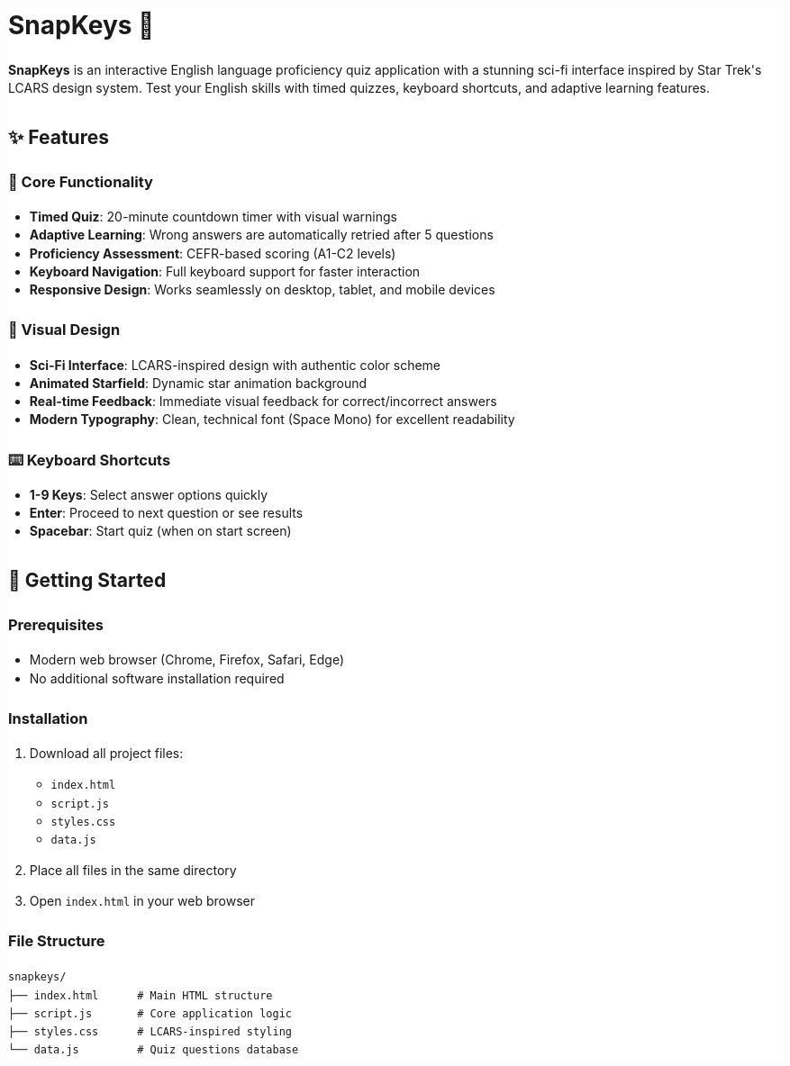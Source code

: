 # SnapKeys 🔑

**SnapKeys** is an interactive English language proficiency quiz application with a stunning sci-fi interface inspired by Star Trek's LCARS design system. Test your English skills with timed quizzes, keyboard shortcuts, and adaptive learning features.

## ✨ Features

### 🎯 Core Functionality
- **Timed Quiz**: 20-minute countdown timer with visual warnings
- **Adaptive Learning**: Wrong answers are automatically retried after 5 questions
- **Proficiency Assessment**: CEFR-based scoring (A1-C2 levels)
- **Keyboard Navigation**: Full keyboard support for faster interaction
- **Responsive Design**: Works seamlessly on desktop, tablet, and mobile devices

### 🎨 Visual Design
- **Sci-Fi Interface**: LCARS-inspired design with authentic color scheme
- **Animated Starfield**: Dynamic star animation background
- **Real-time Feedback**: Immediate visual feedback for correct/incorrect answers
- **Modern Typography**: Clean, technical font (Space Mono) for excellent readability

### ⌨️ Keyboard Shortcuts
- **1-9 Keys**: Select answer options quickly
- **Enter**: Proceed to next question or see results  
- **Spacebar**: Start quiz (when on start screen)

## 🚀 Getting Started

### Prerequisites
- Modern web browser (Chrome, Firefox, Safari, Edge)
- No additional software installation required

### Installation
1. Download all project files:
   - `index.html`
   - `script.js`
   - `styles.css`
   - `data.js`

2. Place all files in the same directory

3. Open `index.html` in your web browser

### File Structure
```
snapkeys/
├── index.html      # Main HTML structure
├── script.js       # Core application logic
├── styles.css      # LCARS-inspired styling
└── data.js         # Quiz questions database
```
